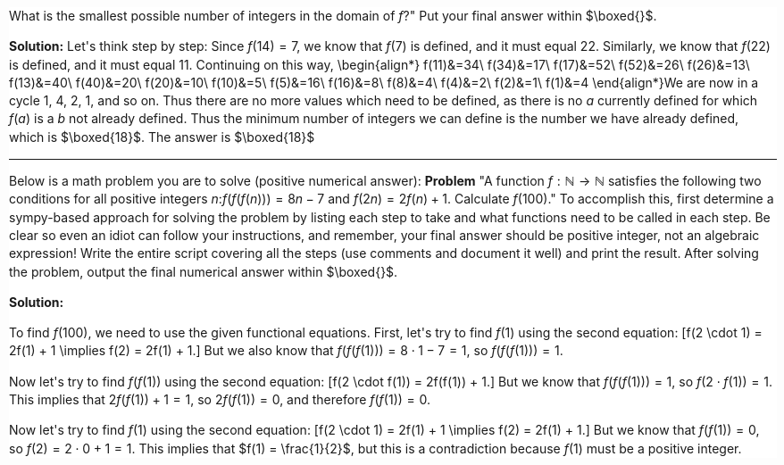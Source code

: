 What is the smallest possible number of integers in the domain of $f$?"
Put your final answer within $\boxed{}$.

**Solution:** 
Let's think step by step:
Since $f(14)=7$, we know that $f(7)$ is defined, and it must equal $22$.  Similarly, we know that $f(22)$ is defined, and it must equal $11$.  Continuing on this way,  \begin{align*}
f(11)&=34\\
f(34)&=17\\
f(17)&=52\\
f(52)&=26\\
f(26)&=13\\
f(13)&=40\\
f(40)&=20\\
f(20)&=10\\
f(10)&=5\\
f(5)&=16\\
f(16)&=8\\
f(8)&=4\\
f(4)&=2\\
f(2)&=1\\
f(1)&=4
\end{align*}We are now in a cycle $1$, $4$, $2$, $1$, and so on.  Thus there are no more values which need to be defined, as there is no $a$ currently defined for which $f(a)$ is a $b$ not already defined.  Thus the minimum number of integers we can define is the number we have already defined, which is $\boxed{18}$. The answer is $\boxed{18}$


---

Below is a math problem you are to solve (positive numerical answer):
**Problem**
"A function $f: \mathbb N \to \mathbb N$ satisfies the following two conditions for all positive integers $n$:$f(f(f(n)))=8n-7$ and $f(2n)=2f(n)+1$. Calculate $f(100)$."
To accomplish this, first determine a sympy-based approach for solving the problem by listing each step to take and what functions need to be called in each step. Be clear so even an idiot can follow your instructions, and remember, your final answer should be positive integer, not an algebraic expression!
Write the entire script covering all the steps (use comments and document it well) and print the result. After solving the problem, output the final numerical answer within $\boxed{}$.

**Solution:** 


To find $f(100)$, we need to use the given functional equations. First, let's try to find $f(1)$ using the second equation:
\[f(2 \cdot 1) = 2f(1) + 1 \implies f(2) = 2f(1) + 1.\]
But we also know that $f(f(f(1))) = 8 \cdot 1 - 7 = 1$, so $f(f(f(1))) = 1$.

Now let's try to find $f(f(1))$ using the second equation:
\[f(2 \cdot f(1)) = 2f(f(1)) + 1.\]
But we know that $f(f(f(1))) = 1$, so $f(2 \cdot f(1)) = 1$. This implies that $2f(f(1)) + 1 = 1$, so $2f(f(1)) = 0$, and therefore $f(f(1)) = 0$.

Now let's try to find $f(1)$ using the second equation:
\[f(2 \cdot 1) = 2f(1) + 1 \implies f(2) = 2f(1) + 1.\]
But we know that $f(f(1)) = 0$, so $f(2) = 2 \cdot 0 + 1 = 1$. This implies that $f(1) = \frac{1}{2}$, but this is a contradiction because $f(1)$ must be a positive integer.
